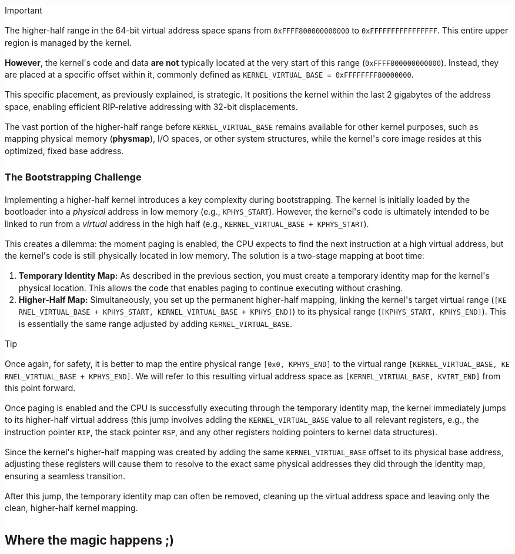 >[!IMPORTANT]
> The higher-half range in the 64-bit virtual address space spans from `0xFFFF800000000000` to `0xFFFFFFFFFFFFFFFF`. This entire upper region is managed by the kernel.
>
> **However**, the kernel's code and data **are not** typically located at the very start of this range (`0xFFFF800000000000`). Instead, they are placed at a specific offset within it, commonly defined as `KERNEL_VIRTUAL_BASE = 0xFFFFFFFF80000000`.
>
> This specific placement, as previously explained, is strategic. It positions the kernel within the last 2 gigabytes of the address space, enabling efficient RIP-relative addressing with 32-bit displacements. 
>
> The vast portion of the higher-half range before `KERNEL_VIRTUAL_BASE` remains available for other kernel purposes, such as mapping physical memory (**physmap**), I/O spaces, or other system structures, while the kernel's core image resides at this optimized, fixed base address.

### The Bootstrapping Challenge

Implementing a higher-half kernel introduces a key complexity during bootstrapping. The kernel is initially loaded by the bootloader into a *physical* address in low memory (e.g., `KPHYS_START`). However, the kernel's code is ultimately intended to be linked to run from a *virtual* address in the high half (e.g., `KERNEL_VIRTUAL_BASE + KPHYS_START`).

This creates a dilemma: the moment paging is enabled, the CPU expects to find the next instruction at a high virtual address, but the kernel's code is still physically located in low memory. The solution is a two-stage mapping at boot time:

1.  **Temporary Identity Map:** As described in the previous section, you must create a temporary identity map for the kernel's physical location. This allows the code that enables paging to continue executing without crashing.
2.  **Higher-Half Map:** Simultaneously, you set up the permanent higher-half mapping, linking the kernel's target virtual range (`[KERNEL_VIRTUAL_BASE + KPHYS_START, KERNEL_VIRTUAL_BASE + KPHYS_END]`) to its physical range (`[KPHYS_START, KPHYS_END]`). This is essentially the same range adjusted by adding `KERNEL_VIRTUAL_BASE`.

>[!TIP]
> Once again, for safety, it is better to map the entire physical range `[0x0, KPHYS_END]` to the virtual range `[KERNEL_VIRTUAL_BASE, KERNEL_VIRTUAL_BASE + KPHYS_END]`. We will refer to this resulting virtual address space as `[KERNEL_VIRTUAL_BASE, KVIRT_END]` from this point forward.

Once paging is enabled and the CPU is successfully executing through the temporary identity map, the kernel immediately jumps to its higher-half virtual address (this jump involves adding the `KERNEL_VIRTUAL_BASE` value to all relevant registers, e.g., the instruction pointer `RIP`, the stack pointer `RSP`, and any other registers holding pointers to kernel data structures). 

Since the kernel's higher-half mapping was created by adding the same `KERNEL_VIRTUAL_BASE` offset to its physical base address, adjusting these registers will cause them to resolve to the exact same physical addresses they did through the identity map, ensuring a seamless transition.

After this jump, the temporary identity map can often be removed, cleaning up the virtual address space and leaving only the clean, higher-half kernel mapping.

## Where the magic happens ;)
